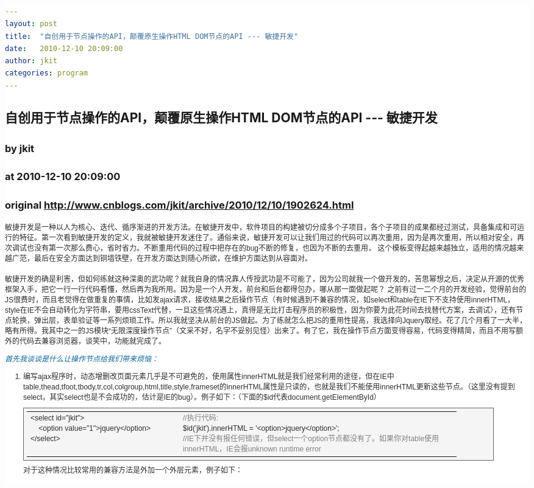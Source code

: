 ```yaml
---
layout: post
title:  "自创用于节点操作的API，颠覆原生操作HTML DOM节点的API --- 敏捷开发"
date:   2010-12-10 20:09:00
author: jkit
categories: program
---
```


## 自创用于节点操作的API，颠覆原生操作HTML DOM节点的API --- 敏捷开发
### by jkit
### at 2010-12-10 20:09:00
### original <http://www.cnblogs.com/jkit/archive/2010/12/10/1902624.html>

<p><div style="font:12px Verdana,Arial,Helvetica,sans-serif;line-height:17px;color:#2d2d2d">
<p>敏捷开发是一种以人为核心、迭代、循序渐进的开发方法。在敏捷开发中，软件项目的构建被切分成多个子项目，各个子项目的成果都经过测试，具备集成和可运行的特征。第一次看到敏捷开发的定义，我就被敏捷开发迷住了。通俗来说，敏捷开发可以让我们用过的代码可以再次重用，因为是再次重用，所以相对安全，再次调试也没有第一次那么费心，省时省力。不断重用代码的过程中把存在的bug不断的修复，也因为不断的去重用， 这个模板变得起越来越独立，适用的情况越来越广范，最后在安全方面达到铜墙铁壁，在开发方面达到随心所欲，在维护方面达到从容面对。<br><br>敏捷开发的确是利害，但如何练就这种深奥的武功呢？就我自身的情况靠人传授武功是不可能了，因为公司就我一个做开发的，苦思幂想之后，决定从开源的优秀框架入手，把它一行一行代码看懂，然后再为我所用。因为是一个人开发，前台和后台都得包办，哪从那一面做起呢？ 之前有过一二个月的开发经验，觉得前台的JS很费时，而且老觉得在做重复的事情，比如发ajax请求，接收结果之后操作节点（有时候遇到不兼容的情况，如select和table在IE下不支持使用innerHTML，style在IE不会自动转化为字符串，要用cssText代替，一旦这些情况遇上，真得是无比打击程序员的积极性，因为你要为此花时间去找替代方案，去调试），还有节点轮换，弹出层，表单验证等一系列烦琐工作。所以我就坚决从前台的JS做起。为了练就怎么把JS的重用性提高，我选择向Jquery取经。花了几个月看了一大半，略有所得。我其中之一的JS模块“无限深度操作节点”（文采不好，名字不妥别见怪）出来了。有了它，我在操作节点方面变得容易，代码变得精简，而且不用写额外的代码去兼容浏览器，谈笑中，功能就完成了。</p>
<div>
<h6 style="font-size:12px;color:#096598;font-weight:normal;margin:0px">首先我谈谈是什么让操作节点给我们带来烦恼：</h6>
<ul style="list-style-position:outside;list-style-type:decimal;padding-left:18px;margin-left:12px">
<li style="padding-bottom:12px">
			    编写ajax程序时，动态增删改页面元素几乎是不可避免的，使用属性innerHTML就是我们经常利用的途径，但在IE中table,thead,tfoot,tbody,tr,col,colgroup,html,title,style,frameset的innerHTML属性是只读的，也就是我们不能使用innerHTML更新这些节点。（这里没有提到select，其实select也是不会成功的，估计是IE的bug）。例子如下：（下面的$id代表document.getElementById）
				
<table style="background:none repeat scroll 0 0 #f5f5f5;border:1px solid #666666;padding:5px;margin:8px 0px;width:93%">
<tbody>
<tr>
<td width="238px">
&lt;select id=&quot;jkit&quot;&gt;<br>    &lt;option value=&quot;1&quot;&gt;jquery&lt;/option&gt;<br>&lt;/select&gt;
                        </td>
<td width="428px">
						    <span style="color:#818181">//执行代码:</span><br>
							$id(&#39;jkit&#39;).innerHTML = &#39;&lt;option&gt;jquery&lt;/option&gt;&#39;;<br>
							<span style="color:#818181">//IE下并没有报任何错误，但select一个option节点都没有了。如果你对table使用innerHTML，IE会报unknown runtime error</span>
						</td>
<td> </td>
</tr>
</tbody>
</table>
对于这种情况比较常用的兼容方法是外加一个外层元素，例子如下：
				